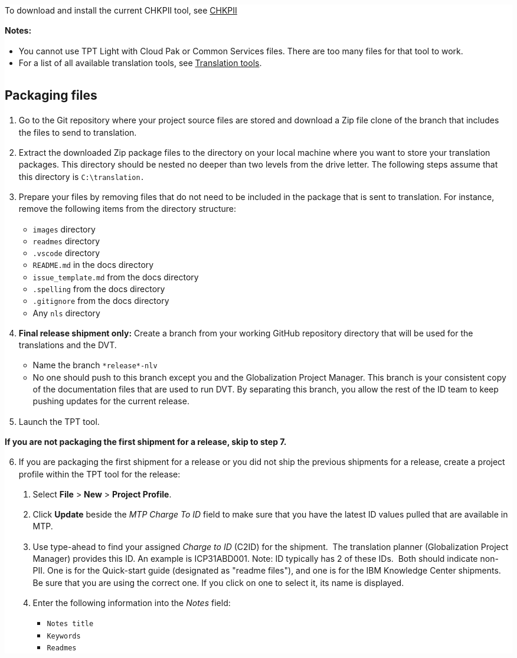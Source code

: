   To download and install the current CHKPII tool, see [CHKPII](http://w3-03.ibm.com/globalization/page/2011)

**Notes:**
- You cannot use TPT Light with Cloud Pak or Common Services files. There are too many files for that tool to work.
- For a list of all available translation tools, see [Translation tools](http://w3-03.ibm.com/globalization/page/1996).

## Packaging files

1. Go to the Git repository where your project source files are stored and download a Zip file clone of the branch that includes the files to send to translation.

2. Extract the downloaded Zip package files to the directory on your local machine where you want to store your translation packages. This directory should be nested no deeper than two levels from the drive letter. The following steps assume that this directory is `C:\translation.`

3. Prepare your files by removing files that do not need to be included in the package that is sent to translation. For instance, remove the following items from the directory structure:

   - `images` directory
   - `readmes` directory
   - `.vscode` directory
   - `README.md` in the docs directory
   - `issue_template.md` from the docs directory
   - `.spelling` from the docs directory
   - `.gitignore` from the docs directory
   - Any `nls` directory

4. **Final release shipment only:** Create a branch from your working GitHub repository directory that will be used for the translations and the DVT.
   - Name the branch `*release*-nlv`
   - No one should push to this branch except you and the Globalization Project Manager. This branch is your consistent copy of the documentation files that are used to run DVT. By separating this branch, you allow the rest of the ID team to keep pushing updates for the current release.

5. Launch the TPT tool.

**If you are not packaging the first shipment for a release, skip to step 7.**

6. If you are packaging the first shipment for a release or you did not ship the previous shipments for a release, create a project profile within the TPT tool for the release:

   1. Select **File** > **New** > **Project Profile**.
   2. Click **Update** beside the _MTP Charge To ID_ field to make sure that you have the latest ID values pulled that are available in MTP.
   3. Use type-ahead to find your assigned _Charge to ID_ (C2ID) for the shipment.  The translation planner (Globalization Project Manager) provides this ID. An example is ICP31ABD001. Note: ID typically has 2 of these IDs.  Both should indicate non-PII. One is for the Quick-start guide (designated as "readme files"), and one is for the IBM Knowledge Center shipments. Be sure that you are using the correct one. If you click on one to select it, its name is displayed.
   4. Enter the following information into the *Notes* field:

      - `Notes title`
      - `Keywords`
      - `Readmes`
